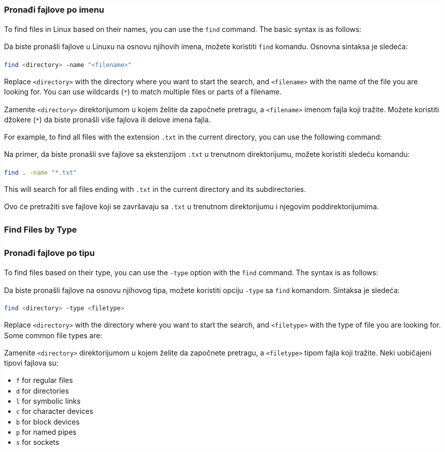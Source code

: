 ### Pronađi fajlove po imenu

To find files in Linux based on their names, you can use the `find` command. The basic syntax is as follows:

Da biste pronašli fajlove u Linuxu na osnovu njihovih imena, možete koristiti `find` komandu. Osnovna sintaksa je sledeća:

```bash
find <directory> -name "<filename>"
```

Replace `<directory>` with the directory where you want to start the search, and `<filename>` with the name of the file you are looking for. You can use wildcards (`*`) to match multiple files or parts of a filename.

Zamenite `<directory>` direktorijumom u kojem želite da započnete pretragu, a `<filename>` imenom fajla koji tražite. Možete koristiti džokere (`*`) da biste pronašli više fajlova ili delove imena fajla.

For example, to find all files with the extension `.txt` in the current directory, you can use the following command:

Na primer, da biste pronašli sve fajlove sa ekstenzijom `.txt` u trenutnom direktorijumu, možete koristiti sledeću komandu:

```bash
find . -name "*.txt"
```

This will search for all files ending with `.txt` in the current directory and its subdirectories.

Ovo će pretražiti sve fajlove koji se završavaju sa `.txt` u trenutnom direktorijumu i njegovim poddirektorijumima.

### Find Files by Type

### Pronađi fajlove po tipu

To find files based on their type, you can use the `-type` option with the `find` command. The syntax is as follows:

Da biste pronašli fajlove na osnovu njihovog tipa, možete koristiti opciju `-type` sa `find` komandom. Sintaksa je sledeća:

```bash
find <directory> -type <filetype>
```

Replace `<directory>` with the directory where you want to start the search, and `<filetype>` with the type of file you are looking for. Some common file types are:

Zamenite `<directory>` direktorijumom u kojem želite da započnete pretragu, a `<filetype>` tipom fajla koji tražite. Neki uobičajeni tipovi fajlova su:

- `f` for regular files
- `d` for directories
- `l` for symbolic links
- `c` for character devices
- `b` for block devices
- `p` for named pipes
- `s` for sockets
